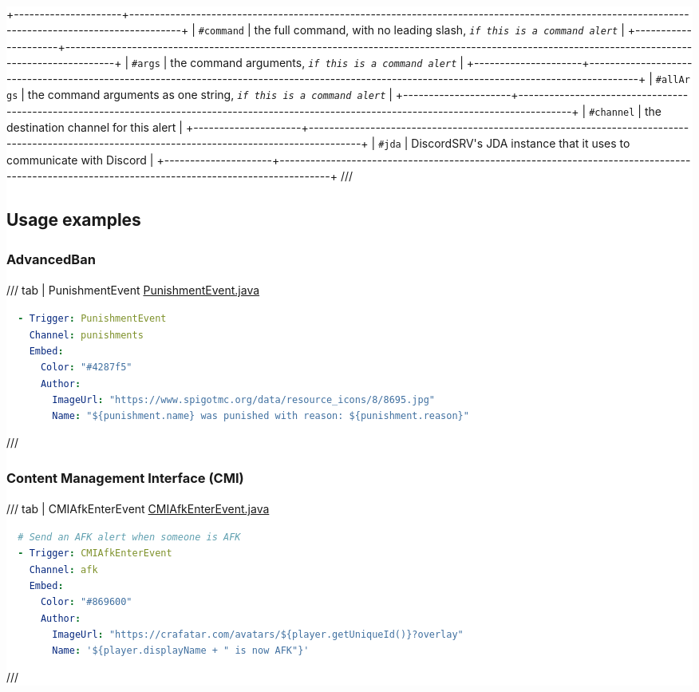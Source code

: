 +---------------------+-----------------------------------------------------------------------------------------------------------------------------------------------+
| `#command`          | the full command, with no leading slash, _`if this is a command alert`_                                                                       |
+---------------------+-----------------------------------------------------------------------------------------------------------------------------------------------+
| `#args`             | the command arguments, _`if this is a command alert`_                                                                                         |
+---------------------+-----------------------------------------------------------------------------------------------------------------------------------------------+
| `#allArgs`          | the command arguments as one string, _`if this is a command alert`_                                                                           |
+---------------------+-----------------------------------------------------------------------------------------------------------------------------------------------+
| `#channel`          | the destination channel for this alert                                                                                                        |
+---------------------+-----------------------------------------------------------------------------------------------------------------------------------------------+
| `#jda`              | DiscordSRV's JDA instance that it uses to communicate with Discord                                                                            |
+---------------------+-----------------------------------------------------------------------------------------------------------------------------------------------+
///

## Usage examples

### AdvancedBan

/// tab | PunishmentEvent
[PunishmentEvent.java](https://github.com/DevLeoko/AdvancedBan/blob/master/bukkit/src/main/java/me/leoko/advancedban/bukkit/event/PunishmentEvent.java)
```yaml
  - Trigger: PunishmentEvent
    Channel: punishments
    Embed:
      Color: "#4287f5"
      Author:
        ImageUrl: "https://www.spigotmc.org/data/resource_icons/8/8695.jpg"
        Name: "${punishment.name} was punished with reason: ${punishment.reason}"
```
///
    
### Content Management Interface (CMI)

/// tab | CMIAfkEnterEvent
[CMIAfkEnterEvent.java](https://github.com/Zrips/CMI-API/blob/master/src/com/Zrips/CMI/events/CMIAfkEnterEvent.java)
```yaml
  # Send an AFK alert when someone is AFK
  - Trigger: CMIAfkEnterEvent
    Channel: afk
    Embed:
      Color: "#869600"
      Author:
        ImageUrl: "https://crafatar.com/avatars/${player.getUniqueId()}?overlay"
        Name: '${player.displayName + " is now AFK"}'
```
///
